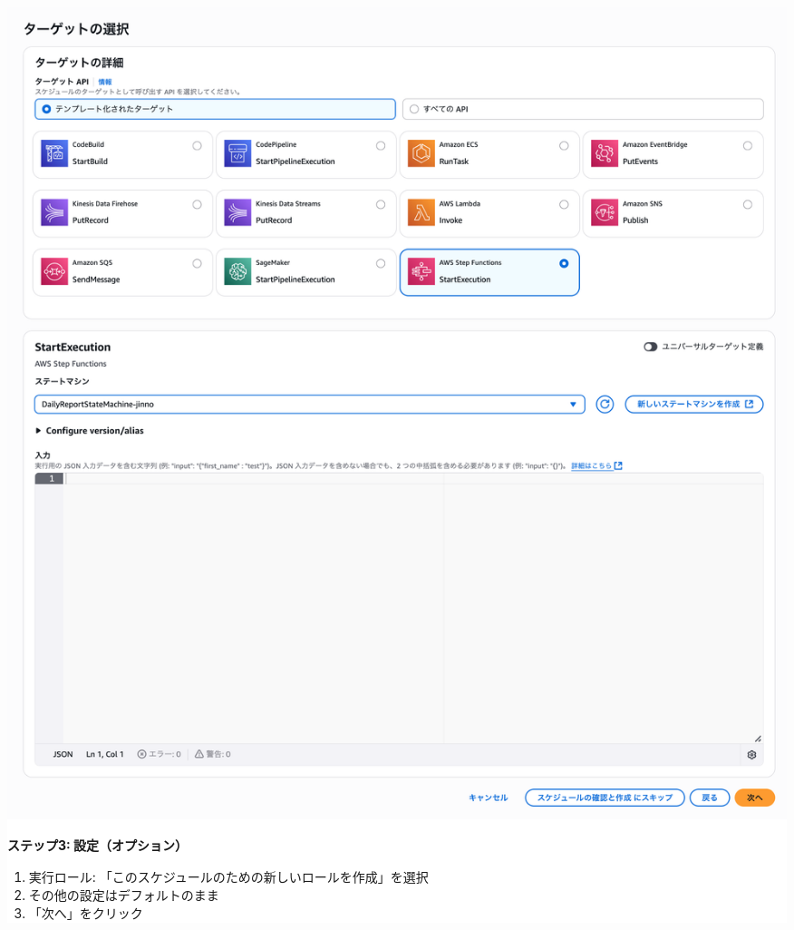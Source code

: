 ![9-2. スケジュールの設定](./assets/img-047.png)

**ステップ3: 設定（オプション）**

1. 実行ロール: 「このスケジュールのための新しいロールを作成」を選択
2. その他の設定はデフォルトのまま
3. 「次へ」をクリック
